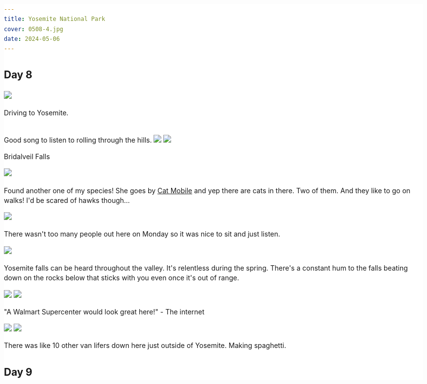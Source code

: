 ```yaml
---
title: Yosemite National Park
cover: 0508-4.jpg
date: 2024-05-06
---
```

## Day 8

<img src="/data/trips/west-coast-2024/attachments/0506-1.jpg">

Driving to Yosemite. 

<iframe style="border-radius:12px" src="https://open.spotify.com/embed/track/5W3cjX2J3tjhG8zb6u0qHn?utm_source=generator&theme=0" width="100%" height="152" frameBorder="0" allowfullscreen="" allow="autoplay; clipboard-write; encrypted-media; fullscreen; picture-in-picture" loading="lazy"></iframe>
<br>
Good song to listen to rolling through the hills. 

<img src="/data/trips/west-coast-2024/attachments/0506-2.jpg">
<img src="/data/trips/west-coast-2024/attachments/0506-3.jpg">

<p class="text-center italic">Bridalveil Falls</p>

<img src="/data/trips/west-coast-2024/attachments/0506-4.jpg">

Found another one of my species! She goes by <a href="https://instagram.com/_catmobile_">Cat Mobile</a> and yep there are cats in there. Two of them. And they like to go on walks! I'd be scared of hawks though...

<img src="/data/trips/west-coast-2024/attachments/0506-5.jpg">

There wasn't too many people out here on Monday so it was nice to sit and just listen. 

<img src="/data/trips/west-coast-2024/attachments/0506-6.jpg">

Yosemite falls can be heard throughout the valley. It's relentless during the spring. There's a constant hum to the falls beating down on the rocks below that sticks with you even once it's out of range.  

<img src="/data/trips/west-coast-2024/attachments/0506-7.jpg">
<img src="/data/trips/west-coast-2024/attachments/0506-8.jpg">

"A Walmart Supercenter would look great here!" - The internet

<img src="/data/trips/west-coast-2024/attachments/0506-9.jpg">
<img src="/data/trips/west-coast-2024/attachments/0506-10.jpg">

There was like 10 other van lifers down here just outside of Yosemite. Making spaghetti. 

## Day 9
